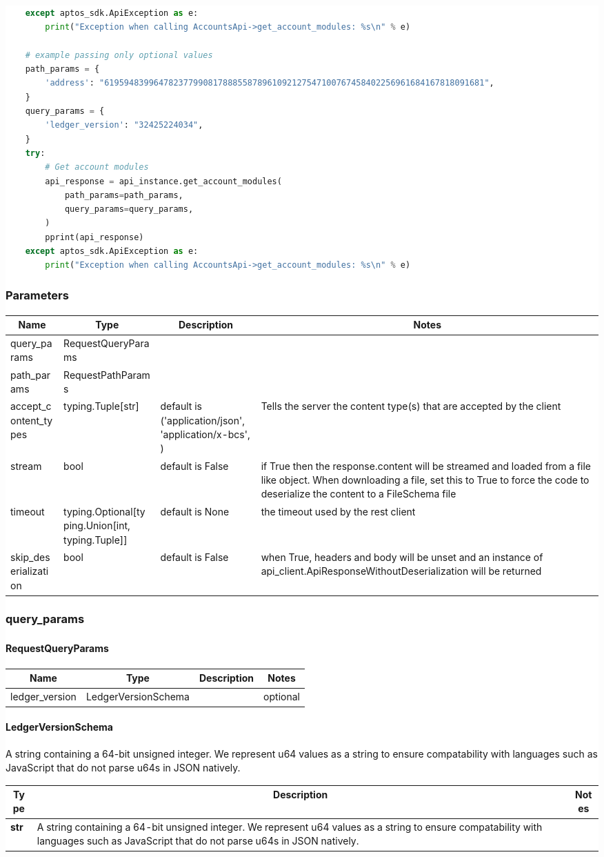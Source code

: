 ```python
    except aptos_sdk.ApiException as e:
        print("Exception when calling AccountsApi->get_account_modules: %s\n" % e)

    # example passing only optional values
    path_params = {
        'address': "61959483996478237799081788855878961092127547100767458402256961684167818091681",
    }
    query_params = {
        'ledger_version': "32425224034",
    }
    try:
        # Get account modules
        api_response = api_instance.get_account_modules(
            path_params=path_params,
            query_params=query_params,
        )
        pprint(api_response)
    except aptos_sdk.ApiException as e:
        print("Exception when calling AccountsApi->get_account_modules: %s\n" % e)
```
### Parameters

Name | Type | Description  | Notes
------------- | ------------- | ------------- | -------------
query_params | RequestQueryParams | |
path_params | RequestPathParams | |
accept_content_types | typing.Tuple[str] | default is ('application/json', 'application/x-bcs', ) | Tells the server the content type(s) that are accepted by the client
stream | bool | default is False | if True then the response.content will be streamed and loaded from a file like object. When downloading a file, set this to True to force the code to deserialize the content to a FileSchema file
timeout | typing.Optional[typing.Union[int, typing.Tuple]] | default is None | the timeout used by the rest client
skip_deserialization | bool | default is False | when True, headers and body will be unset and an instance of api_client.ApiResponseWithoutDeserialization will be returned

### query_params
#### RequestQueryParams

Name | Type | Description  | Notes
------------- | ------------- | ------------- | -------------
ledger_version | LedgerVersionSchema | | optional


#### LedgerVersionSchema

A string containing a 64-bit unsigned integer.  We represent u64 values as a string to ensure compatability with languages such as JavaScript that do not parse u64s in JSON natively. 

Type | Description | Notes
------------- | ------------- | -------------
**str** | A string containing a 64-bit unsigned integer.  We represent u64 values as a string to ensure compatability with languages such as JavaScript that do not parse u64s in JSON natively.  | 
